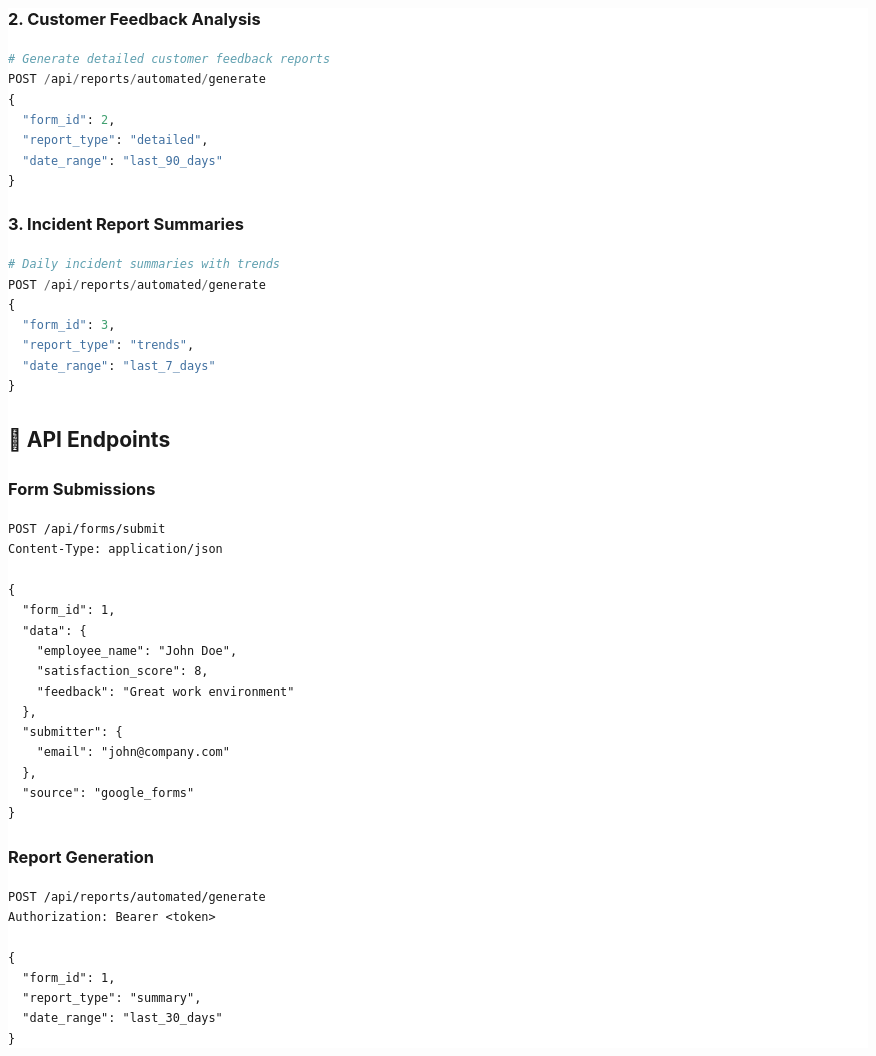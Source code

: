 ### 2. Customer Feedback Analysis
```python
# Generate detailed customer feedback reports
POST /api/reports/automated/generate
{
  "form_id": 2,
  "report_type": "detailed",
  "date_range": "last_90_days"
}
```

### 3. Incident Report Summaries
```python
# Daily incident summaries with trends
POST /api/reports/automated/generate
{
  "form_id": 3,
  "report_type": "trends",
  "date_range": "last_7_days"
}
```

## 🔧 API Endpoints

### Form Submissions
```http
POST /api/forms/submit
Content-Type: application/json

{
  "form_id": 1,
  "data": {
    "employee_name": "John Doe",
    "satisfaction_score": 8,
    "feedback": "Great work environment"
  },
  "submitter": {
    "email": "john@company.com"
  },
  "source": "google_forms"
}
```

### Report Generation
```http
POST /api/reports/automated/generate
Authorization: Bearer <token>

{
  "form_id": 1,
  "report_type": "summary",
  "date_range": "last_30_days"
}
```
